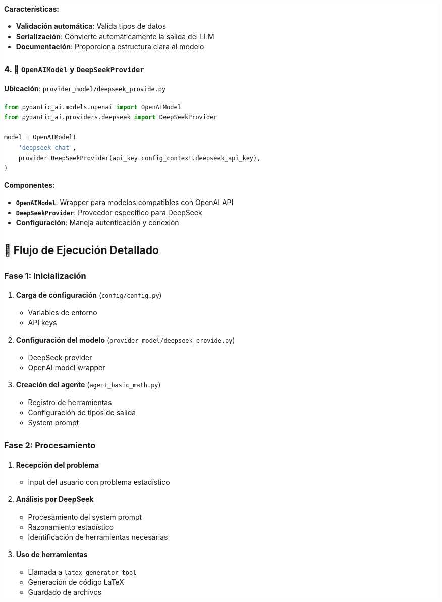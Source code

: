 **Características:**
- **Validación automática**: Valida tipos de datos
- **Serialización**: Convierte automáticamente la salida del LLM
- **Documentación**: Proporciona estructura clara al modelo

### 4. 🔗 `OpenAIModel` y `DeepSeekProvider`

**Ubicación**: `provider_model/deepseek_provide.py`

```python
from pydantic_ai.models.openai import OpenAIModel
from pydantic_ai.providers.deepseek import DeepSeekProvider

model = OpenAIModel(
    'deepseek-chat',
    provider=DeepSeekProvider(api_key=config_context.deepseek_api_key),
)
```

**Componentes:**
- **`OpenAIModel`**: Wrapper para modelos compatibles con OpenAI API
- **`DeepSeekProvider`**: Proveedor específico para DeepSeek
- **Configuración**: Maneja autenticación y conexión

## 🔄 Flujo de Ejecución Detallado

### Fase 1: Inicialización
1. **Carga de configuración** (`config/config.py`)
   - Variables de entorno
   - API keys

2. **Configuración del modelo** (`provider_model/deepseek_provide.py`)
   - DeepSeek provider
   - OpenAI model wrapper

3. **Creación del agente** (`agent_basic_math.py`)
   - Registro de herramientas
   - Configuración de tipos de salida
   - System prompt

### Fase 2: Procesamiento
1. **Recepción del problema**
   - Input del usuario con problema estadístico

2. **Análisis por DeepSeek**
   - Procesamiento del system prompt
   - Razonamiento estadístico
   - Identificación de herramientas necesarias

3. **Uso de herramientas**
   - Llamada a `latex_generator_tool`
   - Generación de código LaTeX
   - Guardado de archivos
